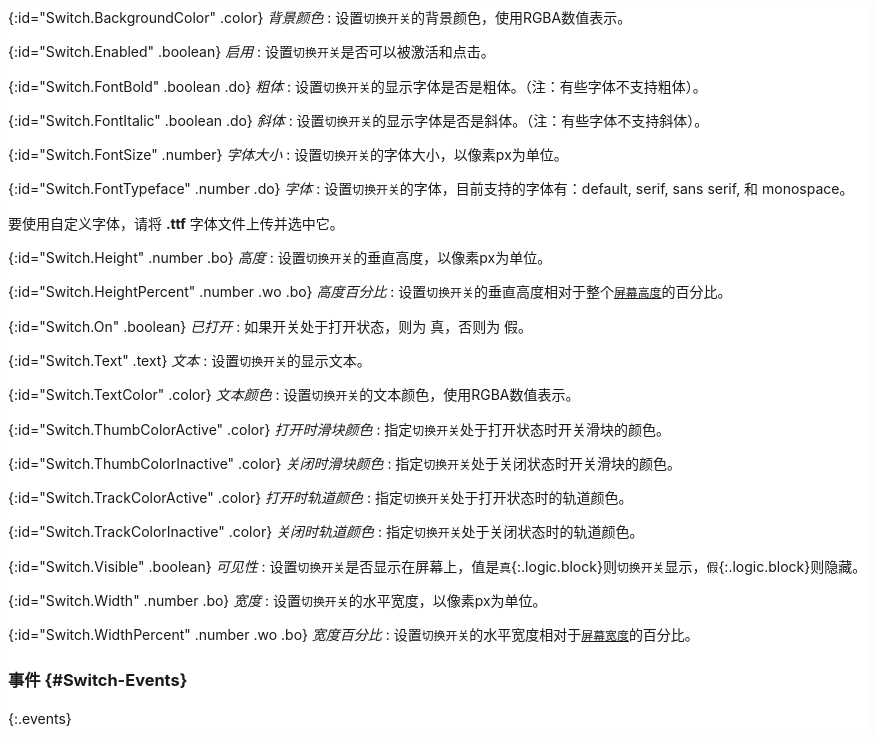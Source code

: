 {:id="Switch.BackgroundColor" .color} *背景颜色*
: 设置`切换开关`的背景颜色，使用RGBA数值表示。

{:id="Switch.Enabled" .boolean} *启用*
: 设置`切换开关`是否可以被激活和点击。

{:id="Switch.FontBold" .boolean .do} *粗体*
: 设置`切换开关`的显示字体是否是粗体。（注：有些字体不支持粗体）。

{:id="Switch.FontItalic" .boolean .do} *斜体*
: 设置`切换开关`的显示字体是否是斜体。（注：有些字体不支持斜体）。

{:id="Switch.FontSize" .number} *字体大小*
: 设置`切换开关`的字体大小，以像素px为单位。

{:id="Switch.FontTypeface" .number .do} *字体*
: 设置`切换开关`的字体，目前支持的字体有：default,  serif,  sans serif,  和 monospace。

  要使用自定义字体，请将 **.ttf** 字体文件上传并选中它。

{:id="Switch.Height" .number .bo} *高度*
: 设置`切换开关`的垂直高度，以像素px为单位。

{:id="Switch.HeightPercent" .number .wo .bo} *高度百分比*
: 设置`切换开关`的垂直高度相对于整个[`屏幕高度`](userinterface.html#Screen.Height)的百分比。

{:id="Switch.On" .boolean} *已打开*
: 如果开关处于打开状态，则为 真，否则为 假。

{:id="Switch.Text" .text} *文本*
: 设置`切换开关`的显示文本。

{:id="Switch.TextColor" .color} *文本颜色*
: 设置`切换开关`的文本颜色，使用RGBA数值表示。

{:id="Switch.ThumbColorActive" .color} *打开时滑块颜色*
: 指定`切换开关`处于打开状态时开关滑块的颜色。

{:id="Switch.ThumbColorInactive" .color} *关闭时滑块颜色*
: 指定`切换开关`处于关闭状态时开关滑块的颜色。

{:id="Switch.TrackColorActive" .color} *打开时轨道颜色*
: 指定`切换开关`处于打开状态时的轨道颜色。

{:id="Switch.TrackColorInactive" .color} *关闭时轨道颜色*
: 指定`切换开关`处于关闭状态时的轨道颜色。

{:id="Switch.Visible" .boolean} *可见性*
: 设置`切换开关`是否显示在屏幕上，值是`真`{:.logic.block}则`切换开关`显示，`假`{:.logic.block}则隐藏。

{:id="Switch.Width" .number .bo} *宽度*
: 设置`切换开关`的水平宽度，以像素px为单位。

{:id="Switch.WidthPercent" .number .wo .bo} *宽度百分比*
: 设置`切换开关`的水平宽度相对于[`屏幕宽度`](userinterface.html#Screen.Width)的百分比。

### 事件  {#Switch-Events}

{:.events}
